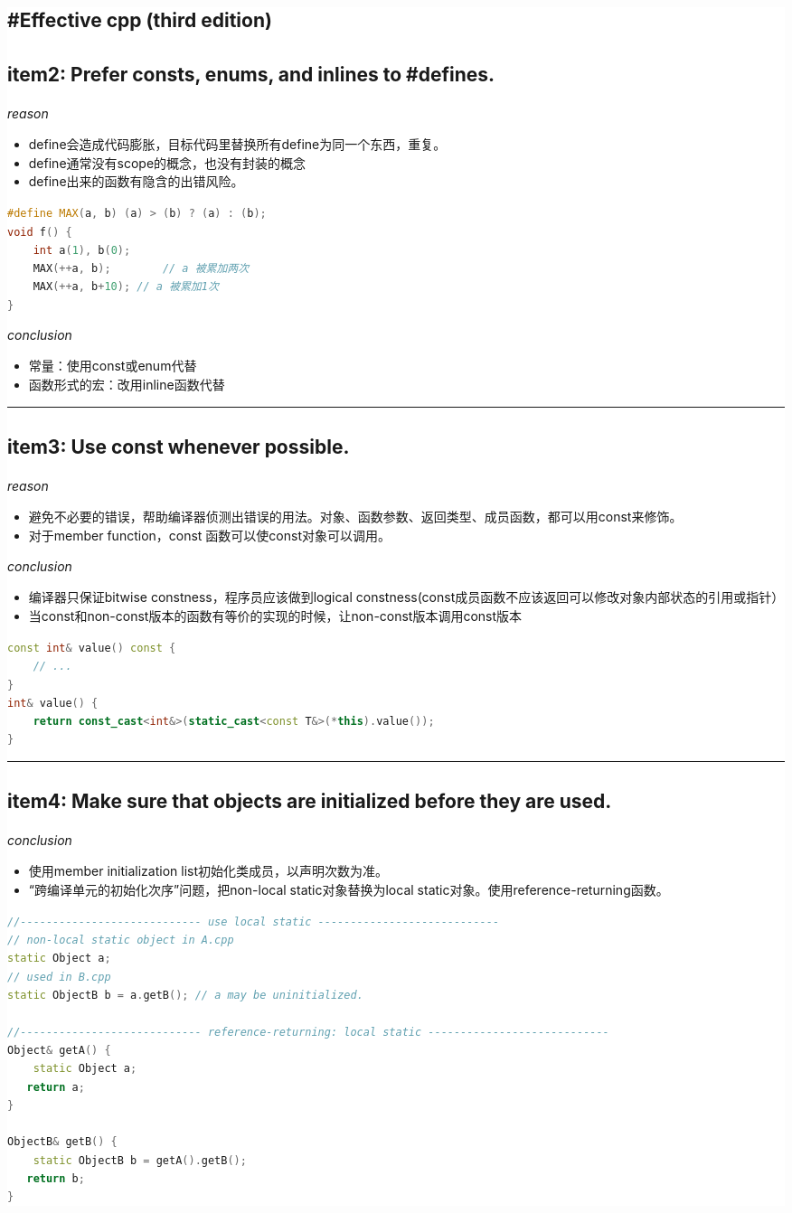 #Effective cpp (third edition)
---
## item2: Prefer consts, enums, and inlines to #defines.
*reason*
- define会造成代码膨胀，目标代码里替换所有define为同一个东西，重复。
- define通常没有scope的概念，也没有封装的概念
- define出来的函数有隐含的出错风险。 
```c++
#define MAX(a, b) (a) > (b) ? (a) : (b);
void f() {
	int a(1), b(0);
	MAX(++a, b);		// a 被累加两次
	MAX(++a, b+10);	// a 被累加1次
}
```

*conclusion*
- 常量：使用const或enum代替
- 函数形式的宏：改用inline函数代替

---
## item3: Use const whenever possible.
*reason*
- 避免不必要的错误，帮助编译器侦测出错误的用法。对象、函数参数、返回类型、成员函数，都可以用const来修饰。
- 对于member function，const 函数可以使const对象可以调用。

*conclusion*
- 编译器只保证bitwise constness，程序员应该做到logical constness(const成员函数不应该返回可以修改对象内部状态的引用或指针）
- 当const和non-const版本的函数有等价的实现的时候，让non-const版本调用const版本
```c++
const int& value() const {
	// ...
}
int& value() {
	return const_cast<int&>(static_cast<const T&>(*this).value());
}
```

---
## item4: Make sure that objects are initialized before they are used.
*conclusion*
- 使用member initialization list初始化类成员，以声明次数为准。
- “跨编译单元的初始化次序”问题，把non-local static对象替换为local static对象。使用reference-returning函数。

```c++
//---------------------------- use local static ----------------------------
// non-local static object in A.cpp
static Object a;
// used in B.cpp
static ObjectB b = a.getB(); // a may be uninitialized.

//---------------------------- reference-returning: local static ----------------------------
Object& getA() {
	static Object a;
   return a;
}

ObjectB& getB() {
	static ObjectB b = getA().getB();
   return b;
}
```
